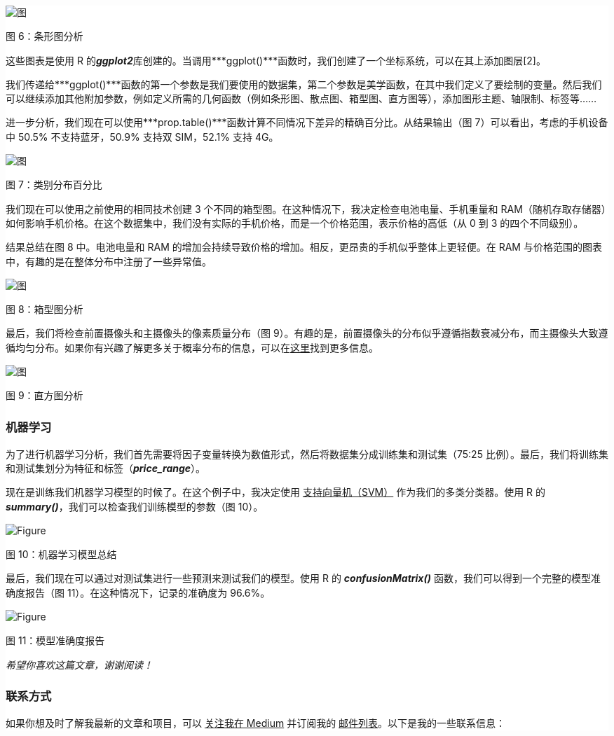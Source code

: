 ![图](../Images/5c7857d36656f0411828d794611b6cdd.png)

图 6：条形图分析

这些图表是使用 R 的***ggplot2***库创建的。当调用***ggplot()***函数时，我们创建了一个坐标系统，可以在其上添加图层[2]。

我们传递给***ggplot()***函数的第一个参数是我们要使用的数据集，第二个参数是美学函数，在其中我们定义了要绘制的变量。然后我们可以继续添加其他附加参数，例如定义所需的几何函数（例如条形图、散点图、箱型图、直方图等），添加图形主题、轴限制、标签等……

进一步分析，我们现在可以使用***prop.table()***函数计算不同情况下差异的精确百分比。从结果输出（图 7）可以看出，考虑的手机设备中 50.5% 不支持蓝牙，50.9% 支持双 SIM，52.1% 支持 4G。

![图](../Images/a1112a1877a0974f5924c904af00a63c.png)

图 7：类别分布百分比

我们现在可以使用之前使用的相同技术创建 3 个不同的箱型图。在这种情况下，我决定检查电池电量、手机重量和 RAM（随机存取存储器）如何影响手机价格。在这个数据集中，我们没有实际的手机价格，而是一个价格范围，表示价格的高低（从 0 到 3 的四个不同级别）。

结果总结在图 8 中。电池电量和 RAM 的增加会持续导致价格的增加。相反，更昂贵的手机似乎整体上更轻便。在 RAM 与价格范围的图表中，有趣的是在整体分布中注册了一些异常值。

![图](../Images/f5a82ae64bee46558167b3e1c31e18de.png)

图 8：箱型图分析

最后，我们将检查前置摄像头和主摄像头的像素质量分布（图 9）。有趣的是，前置摄像头的分布似乎遵循指数衰减分布，而主摄像头大致遵循均匀分布。如果你有兴趣了解更多关于概率分布的信息，可以在[这里](https://towardsdatascience.com/probability-distributions-in-data-science-cce6e64873a7)找到更多信息。

![图](../Images/94cc485ebbe1ca6f3489e65ce5c72298.png)

图 9：直方图分析

### 机器学习

为了进行机器学习分析，我们首先需要将因子变量转换为数值形式，然后将数据集分成训练集和测试集（75:25 比例）。最后，我们将训练集和测试集划分为特征和标签（***price_range***）。

现在是训练我们机器学习模型的时候了。在这个例子中，我决定使用 [支持向量机（SVM）](https://towardsdatascience.com/svm-feature-selection-and-kernels-840781cc1a6c) 作为我们的多类分类器。使用 R 的 ***summary()***，我们可以检查我们训练模型的参数（图 10）。

![Figure](../Images/692dc11b987d1aaadc3191666ee25394.png)

图 10：机器学习模型总结

最后，我们现在可以通过对测试集进行一些预测来测试我们的模型。使用 R 的 ***confusionMatrix()*** 函数，我们可以得到一个完整的模型准确度报告（图 11）。在这种情况下，记录的准确度为 96.6%。

![Figure](../Images/45304fd38f5ac9e14fe094ff510a19d2.png)

图 11：模型准确度报告

*希望你喜欢这篇文章，谢谢阅读！*

### 联系方式

如果你想及时了解我最新的文章和项目，可以 [关注我在 Medium](https://medium.com/@pierpaoloippolito28?source=post_page---------------------------) 并订阅我的 [邮件列表](http://eepurl.com/gwO-Dr?source=post_page---------------------------)。以下是我的一些联系信息：

